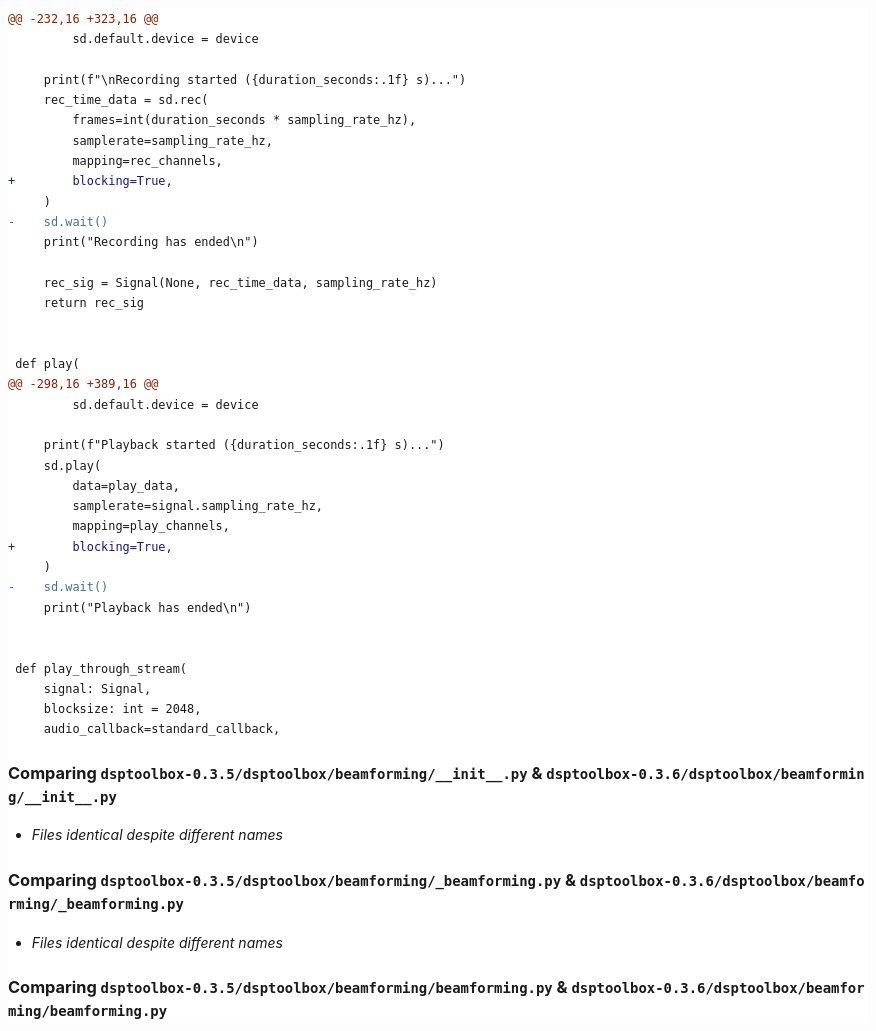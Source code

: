 ```diff
@@ -232,16 +323,16 @@
         sd.default.device = device
 
     print(f"\nRecording started ({duration_seconds:.1f} s)...")
     rec_time_data = sd.rec(
         frames=int(duration_seconds * sampling_rate_hz),
         samplerate=sampling_rate_hz,
         mapping=rec_channels,
+        blocking=True,
     )
-    sd.wait()
     print("Recording has ended\n")
 
     rec_sig = Signal(None, rec_time_data, sampling_rate_hz)
     return rec_sig
 
 
 def play(
@@ -298,16 +389,16 @@
         sd.default.device = device
 
     print(f"Playback started ({duration_seconds:.1f} s)...")
     sd.play(
         data=play_data,
         samplerate=signal.sampling_rate_hz,
         mapping=play_channels,
+        blocking=True,
     )
-    sd.wait()
     print("Playback has ended\n")
 
 
 def play_through_stream(
     signal: Signal,
     blocksize: int = 2048,
     audio_callback=standard_callback,
```

### Comparing `dsptoolbox-0.3.5/dsptoolbox/beamforming/__init__.py` & `dsptoolbox-0.3.6/dsptoolbox/beamforming/__init__.py`

 * *Files identical despite different names*

### Comparing `dsptoolbox-0.3.5/dsptoolbox/beamforming/_beamforming.py` & `dsptoolbox-0.3.6/dsptoolbox/beamforming/_beamforming.py`

 * *Files identical despite different names*

### Comparing `dsptoolbox-0.3.5/dsptoolbox/beamforming/beamforming.py` & `dsptoolbox-0.3.6/dsptoolbox/beamforming/beamforming.py`
